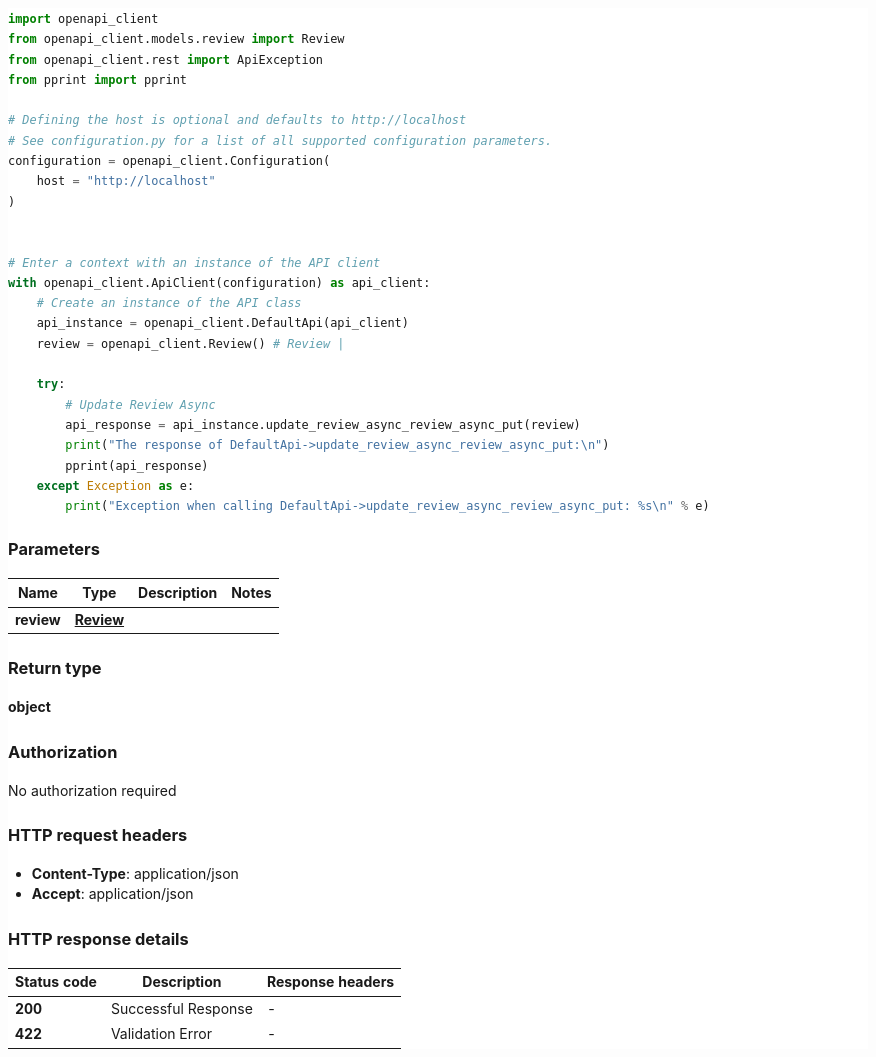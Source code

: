 
```python
import openapi_client
from openapi_client.models.review import Review
from openapi_client.rest import ApiException
from pprint import pprint

# Defining the host is optional and defaults to http://localhost
# See configuration.py for a list of all supported configuration parameters.
configuration = openapi_client.Configuration(
    host = "http://localhost"
)


# Enter a context with an instance of the API client
with openapi_client.ApiClient(configuration) as api_client:
    # Create an instance of the API class
    api_instance = openapi_client.DefaultApi(api_client)
    review = openapi_client.Review() # Review |

    try:
        # Update Review Async
        api_response = api_instance.update_review_async_review_async_put(review)
        print("The response of DefaultApi->update_review_async_review_async_put:\n")
        pprint(api_response)
    except Exception as e:
        print("Exception when calling DefaultApi->update_review_async_review_async_put: %s\n" % e)
```



### Parameters


Name | Type | Description  | Notes
------------- | ------------- | ------------- | -------------
 **review** | [**Review**](Review.md)|  |

### Return type

**object**

### Authorization

No authorization required

### HTTP request headers

 - **Content-Type**: application/json
 - **Accept**: application/json

### HTTP response details

| Status code | Description | Response headers |
|-------------|-------------|------------------|
**200** | Successful Response |  -  |
**422** | Validation Error |  -  |
